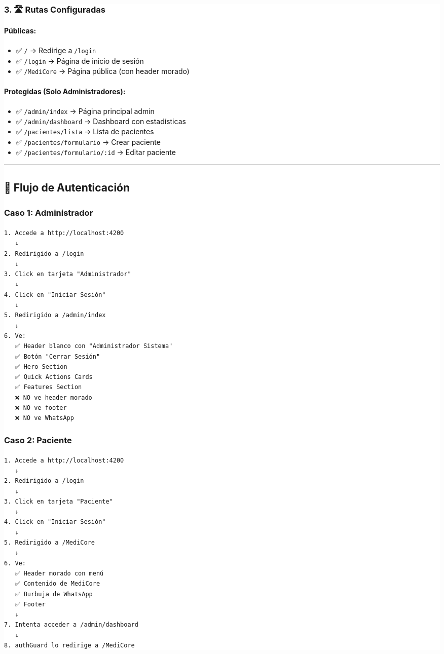 
### 3. 🛣️ Rutas Configuradas

#### Públicas:
- ✅ `/` → Redirige a `/login`
- ✅ `/login` → Página de inicio de sesión
- ✅ `/MediCore` → Página pública (con header morado)

#### Protegidas (Solo Administradores):
- ✅ `/admin/index` → Página principal admin
- ✅ `/admin/dashboard` → Dashboard con estadísticas
- ✅ `/pacientes/lista` → Lista de pacientes
- ✅ `/pacientes/formulario` → Crear paciente
- ✅ `/pacientes/formulario/:id` → Editar paciente

---

## 🔄 Flujo de Autenticación

### Caso 1: Administrador
```
1. Accede a http://localhost:4200
   ↓
2. Redirigido a /login
   ↓
3. Click en tarjeta "Administrador"
   ↓
4. Click en "Iniciar Sesión"
   ↓
5. Redirigido a /admin/index
   ↓
6. Ve:
   ✅ Header blanco con "Administrador Sistema"
   ✅ Botón "Cerrar Sesión"
   ✅ Hero Section
   ✅ Quick Actions Cards
   ✅ Features Section
   ❌ NO ve header morado
   ❌ NO ve footer
   ❌ NO ve WhatsApp
```

### Caso 2: Paciente
```
1. Accede a http://localhost:4200
   ↓
2. Redirigido a /login
   ↓
3. Click en tarjeta "Paciente"
   ↓
4. Click en "Iniciar Sesión"
   ↓
5. Redirigido a /MediCore
   ↓
6. Ve:
   ✅ Header morado con menú
   ✅ Contenido de MediCore
   ✅ Burbuja de WhatsApp
   ✅ Footer
   ↓
7. Intenta acceder a /admin/dashboard
   ↓
8. authGuard lo redirige a /MediCore
```
